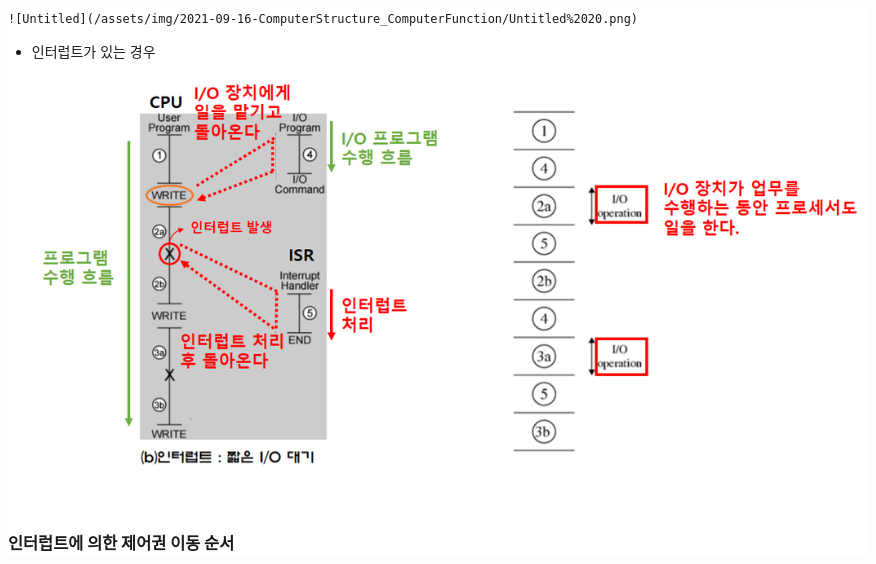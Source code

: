     ![Untitled](/assets/img/2021-09-16-ComputerStructure_ComputerFunction/Untitled%2020.png)

- 인터럽트가 있는 경우

    ![Untitled](/assets/img/2021-09-16-ComputerStructure_ComputerFunction/Untitled%2021.png)

<br/>

### 인터럽트에 의한 제어권 이동 순서
